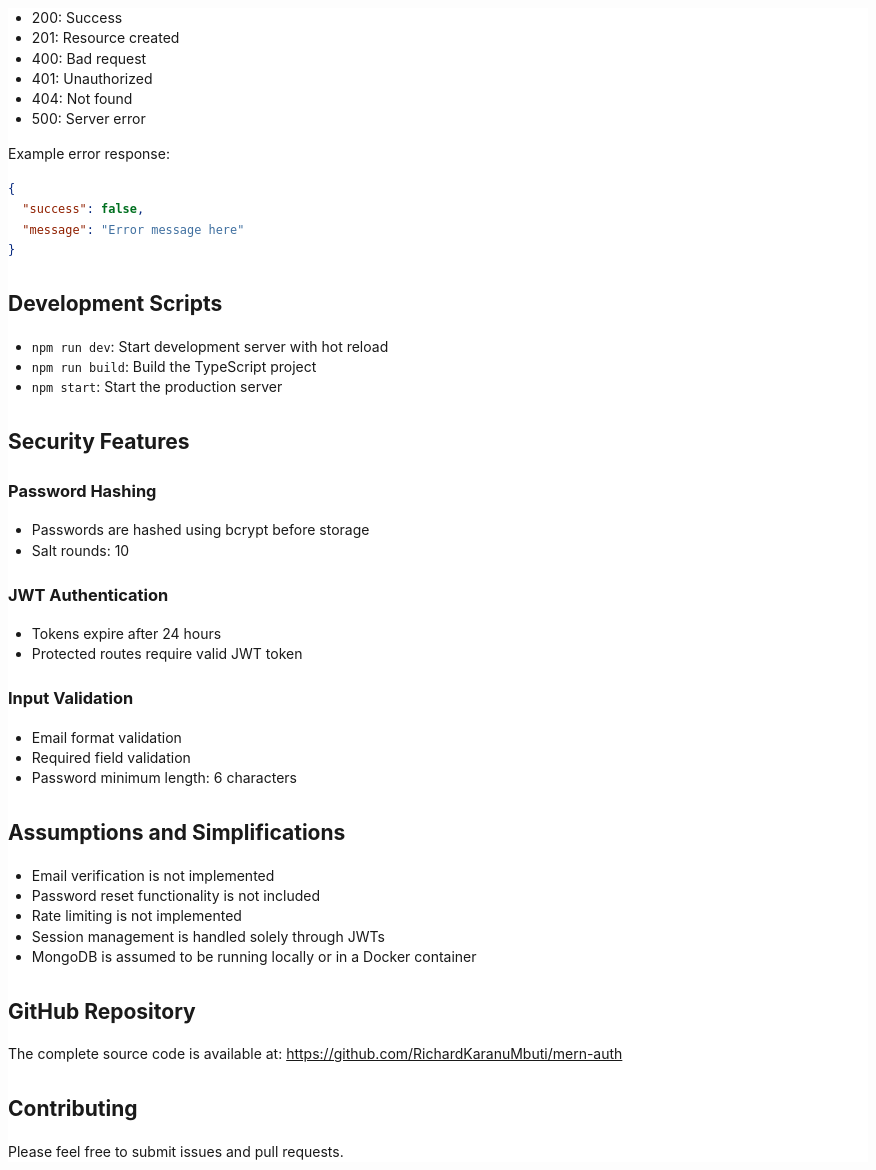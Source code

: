 - 200: Success
- 201: Resource created
- 400: Bad request
- 401: Unauthorized
- 404: Not found
- 500: Server error

Example error response:

```json
{
  "success": false,
  "message": "Error message here"
}
```

## Development Scripts

- `npm run dev`: Start development server with hot reload
- `npm run build`: Build the TypeScript project
- `npm start`: Start the production server

## Security Features

### Password Hashing

- Passwords are hashed using bcrypt before storage
- Salt rounds: 10

### JWT Authentication

- Tokens expire after 24 hours
- Protected routes require valid JWT token

### Input Validation

- Email format validation
- Required field validation
- Password minimum length: 6 characters

## Assumptions and Simplifications

- Email verification is not implemented
- Password reset functionality is not included
- Rate limiting is not implemented
- Session management is handled solely through JWTs
- MongoDB is assumed to be running locally or in a Docker container

## GitHub Repository

The complete source code is available at: https://github.com/RichardKaranuMbuti/mern-auth

## Contributing

Please feel free to submit issues and pull requests.
